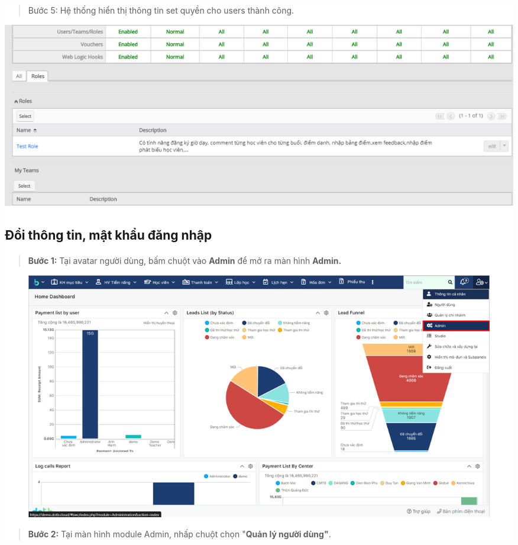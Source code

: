 > Bước 5: Hệ thống hiển thị thông tin set quyền cho users thành công.

![](../.gitbook/assets/c25.png)

## Đổi thông tin, mật khẩu đăng nhập



> **Bước 1:**  Tại avatar người dùng, bấm chuột vào **Admin** để mở ra màn hình **Admin.**

<figure><img src="../.gitbook/assets/image (119).png" alt=""><figcaption></figcaption></figure>

> **Bước 2:** Tại màn hình module Admin, nhấp chuột chọn "**Quản lý người dùng"**.
